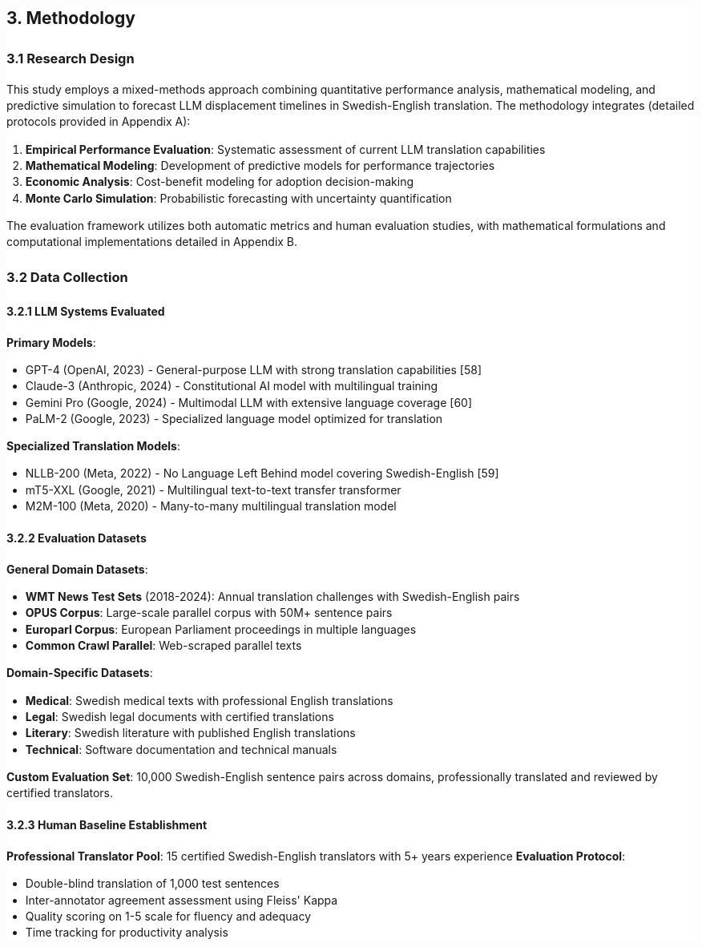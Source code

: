 
## 3. Methodology

### 3.1 Research Design

This study employs a mixed-methods approach combining quantitative performance analysis, mathematical modeling, and predictive simulation to forecast LLM displacement timelines in Swedish-English translation. The methodology integrates (detailed protocols provided in Appendix A):

1. **Empirical Performance Evaluation**: Systematic assessment of current LLM translation capabilities
2. **Mathematical Modeling**: Development of predictive models for performance trajectories
3. **Economic Analysis**: Cost-benefit modeling for adoption decision-making
4. **Monte Carlo Simulation**: Probabilistic forecasting with uncertainty quantification

The evaluation framework utilizes both automatic metrics and human evaluation studies, with mathematical formulations and computational implementations detailed in Appendix B.

### 3.2 Data Collection

#### 3.2.1 LLM Systems Evaluated

**Primary Models**:
- GPT-4 (OpenAI, 2023) - General-purpose LLM with strong translation capabilities [58]
- Claude-3 (Anthropic, 2024) - Constitutional AI model with multilingual training
- Gemini Pro (Google, 2024) - Multimodal LLM with extensive language coverage [60]
- PaLM-2 (Google, 2023) - Specialized language model optimized for translation

**Specialized Translation Models**:
- NLLB-200 (Meta, 2022) - No Language Left Behind model covering Swedish-English [59]
- mT5-XXL (Google, 2021) - Multilingual text-to-text transfer transformer
- M2M-100 (Meta, 2020) - Many-to-many multilingual translation model

#### 3.2.2 Evaluation Datasets

**General Domain Datasets**:
- **WMT News Test Sets** (2018-2024): Annual translation challenges with Swedish-English pairs
- **OPUS Corpus**: Large-scale parallel corpus with 50M+ sentence pairs
- **Europarl Corpus**: European Parliament proceedings in multiple languages
- **Common Crawl Parallel**: Web-scraped parallel texts

**Domain-Specific Datasets**:
- **Medical**: Swedish medical texts with professional English translations
- **Legal**: Swedish legal documents with certified translations
- **Literary**: Swedish literature with published English translations
- **Technical**: Software documentation and technical manuals

**Custom Evaluation Set**: 10,000 Swedish-English sentence pairs across domains, professionally translated and reviewed by certified translators.

#### 3.2.3 Human Baseline Establishment

**Professional Translator Pool**: 15 certified Swedish-English translators with 5+ years experience
**Evaluation Protocol**:
- Double-blind translation of 1,000 test sentences
- Inter-annotator agreement assessment using Fleiss' Kappa
- Quality scoring on 1-5 scale for fluency and adequacy
- Time tracking for productivity analysis
